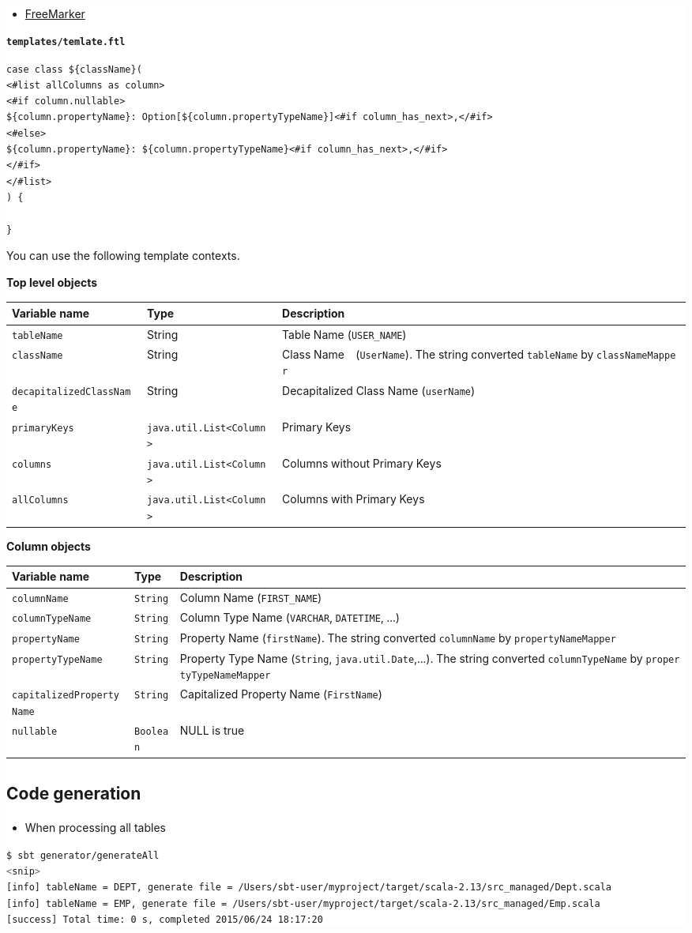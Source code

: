 - [FreeMarker](https://freemarker.apache.org)

**`templates/temlate.ftl`**

```ftl
case class ${className}(
<#list allColumns as column>
<#if column.nullable>
${column.propertyName}: Option[${column.propertyTypeName}]<#if column_has_next>,</#if>
<#else>
${column.propertyName}: ${column.propertyTypeName}<#if column_has_next>,</#if>
</#if>
</#list>
) {

}
```

You can use the following template contexts.

**Top level objects**

| Variable name | Type | Description |
|:-----------|:---|:---------|
| `tableName` | String | Table Name (`USER_NAME`)|
| `className`  | String | Class Name　(`UserName`). The string converted `tableName` by `classNameMapper` |
| `decapitalizedClassName` | String | Decapitalized Class Name (`userName`) |
| `primaryKeys` | `java.util.List<Column>` | Primary Keys |
| `columns` | `java.util.List<Column>` | Columns without Primary Keys |
| `allColumns` | `java.util.List<Column>` | Columns with Primary Keys |

**Column objects**

| Variable name | Type | Description |
|:-----------|:---|:---------|
| `columnName` | `String` | Column Name (`FIRST_NAME`) |
| `columnTypeName` | `String` | Column Type Name (`VARCHAR`, `DATETIME`, ...) |
| `propertyName` | `String` | Property Name (`firstName`). The string converted `columnName` by `propertyNameMapper` |
| `propertyTypeName` | `String` | Property Type Name (`String`, `java.util.Date`,...). The string converted `columnTypeName` by `propertyTypeNameMapper` |
| `capitalizedPropertyName` | `String` | Capitalized Property Name (`FirstName`) |
| `nullable` | `Boolean` | NULL is true |

## Code generation

- When processing all tables

```sh
$ sbt generator/generateAll
<snip>
[info] tableName = DEPT, generate file = /Users/sbt-user/myproject/target/scala-2.13/src_managed/Dept.scala
[info] tableName = EMP, generate file = /Users/sbt-user/myproject/target/scala-2.13/src_managed/Emp.scala
[success] Total time: 0 s, completed 2015/06/24 18:17:20
```
